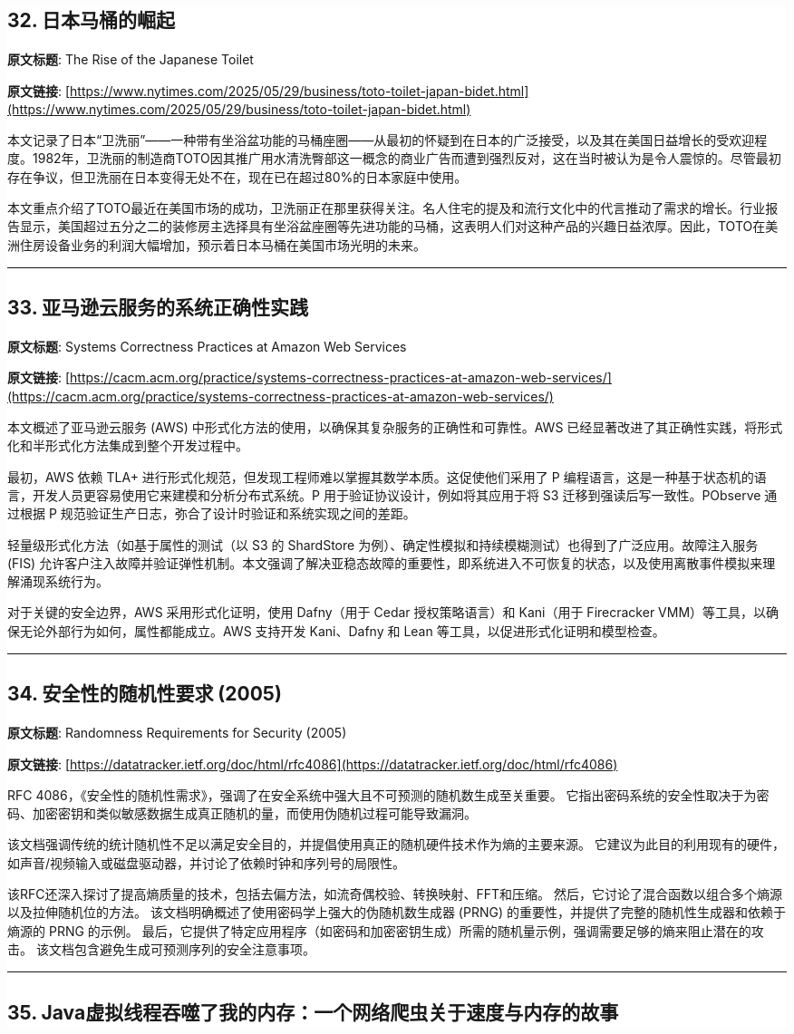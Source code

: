 
## 32. 日本马桶的崛起

**原文标题**: The Rise of the Japanese Toilet

**原文链接**: [https://www.nytimes.com/2025/05/29/business/toto-toilet-japan-bidet.html](https://www.nytimes.com/2025/05/29/business/toto-toilet-japan-bidet.html)

本文记录了日本“卫洗丽”——一种带有坐浴盆功能的马桶座圈——从最初的怀疑到在日本的广泛接受，以及其在美国日益增长的受欢迎程度。1982年，卫洗丽的制造商TOTO因其推广用水清洗臀部这一概念的商业广告而遭到强烈反对，这在当时被认为是令人震惊的。尽管最初存在争议，但卫洗丽在日本变得无处不在，现在已在超过80%的日本家庭中使用。

本文重点介绍了TOTO最近在美国市场的成功，卫洗丽正在那里获得关注。名人住宅的提及和流行文化中的代言推动了需求的增长。行业报告显示，美国超过五分之二的装修房主选择具有坐浴盆座圈等先进功能的马桶，这表明人们对这种产品的兴趣日益浓厚。因此，TOTO在美洲住房设备业务的利润大幅增加，预示着日本马桶在美国市场光明的未来。

---

## 33. 亚马逊云服务的系统正确性实践

**原文标题**: Systems Correctness Practices at Amazon Web Services

**原文链接**: [https://cacm.acm.org/practice/systems-correctness-practices-at-amazon-web-services/](https://cacm.acm.org/practice/systems-correctness-practices-at-amazon-web-services/)

本文概述了亚马逊云服务 (AWS) 中形式化方法的使用，以确保其复杂服务的正确性和可靠性。AWS 已经显著改进了其正确性实践，将形式化和半形式化方法集成到整个开发过程中。

最初，AWS 依赖 TLA+ 进行形式化规范，但发现工程师难以掌握其数学本质。这促使他们采用了 P 编程语言，这是一种基于状态机的语言，开发人员更容易使用它来建模和分析分布式系统。P 用于验证协议设计，例如将其应用于将 S3 迁移到强读后写一致性。PObserve 通过根据 P 规范验证生产日志，弥合了设计时验证和系统实现之间的差距。

轻量级形式化方法（如基于属性的测试（以 S3 的 ShardStore 为例）、确定性模拟和持续模糊测试）也得到了广泛应用。故障注入服务 (FIS) 允许客户注入故障并验证弹性机制。本文强调了解决亚稳态故障的重要性，即系统进入不可恢复的状态，以及使用离散事件模拟来理解涌现系统行为。

对于关键的安全边界，AWS 采用形式化证明，使用 Dafny（用于 Cedar 授权策略语言）和 Kani（用于 Firecracker VMM）等工具，以确保无论外部行为如何，属性都能成立。AWS 支持开发 Kani、Dafny 和 Lean 等工具，以促进形式化证明和模型检查。

---

## 34. 安全性的随机性要求 (2005)

**原文标题**: Randomness Requirements for Security (2005)

**原文链接**: [https://datatracker.ietf.org/doc/html/rfc4086](https://datatracker.ietf.org/doc/html/rfc4086)

RFC 4086，《安全性的随机性需求》，强调了在安全系统中强大且不可预测的随机数生成至关重要。 它指出密码系统的安全性取决于为密码、加密密钥和类似敏感数据生成真正随机的量，而使用伪随机过程可能导致漏洞。

该文档强调传统的统计随机性不足以满足安全目的，并提倡使用真正的随机硬件技术作为熵的主要来源。 它建议为此目的利用现有的硬件，如声音/视频输入或磁盘驱动器，并讨论了依赖时钟和序列号的局限性。

该RFC还深入探讨了提高熵质量的技术，包括去偏方法，如流奇偶校验、转换映射、FFT和压缩。 然后，它讨论了混合函数以组合多个熵源以及拉伸随机位的方法。 该文档明确概述了使用密码学上强大的伪随机数生成器 (PRNG) 的重要性，并提供了完整的随机性生成器和依赖于熵源的 PRNG 的示例。 最后，它提供了特定应用程序（如密码和加密密钥生成）所需的随机量示例，强调需要足够的熵来阻止潜在的攻击。 该文档包含避免生成可预测序列的安全注意事项。

---

## 35. Java虚拟线程吞噬了我的内存：一个网络爬虫关于速度与内存的故事
